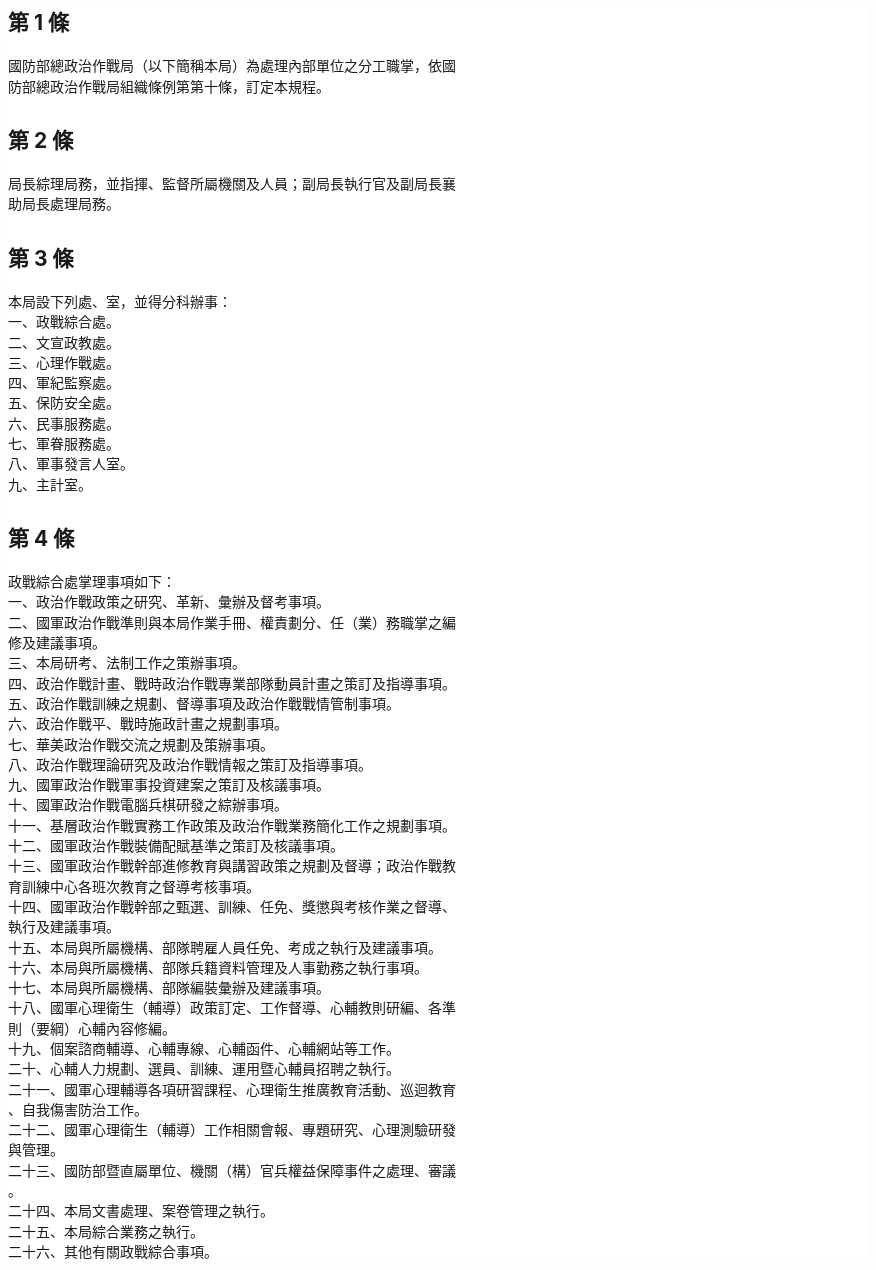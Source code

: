 第 1 條
-------
國防部總政治作戰局（以下簡稱本局）為處理內部單位之分工職掌，依國  
防部總政治作戰局組織條例第第十條，訂定本規程。

第 2 條
-------
局長綜理局務，並指揮、監督所屬機關及人員；副局長執行官及副局長襄  
助局長處理局務。

第 3 條
-------
本局設下列處、室，並得分科辦事：  
一、政戰綜合處。  
二、文宣政教處。  
三、心理作戰處。  
四、軍紀監察處。  
五、保防安全處。  
六、民事服務處。  
七、軍眷服務處。  
八、軍事發言人室。  
九、主計室。

第 4 條
-------
政戰綜合處掌理事項如下：  
一、政治作戰政策之研究、革新、彙辦及督考事項。  
二、國軍政治作戰準則與本局作業手冊、權責劃分、任（業）務職掌之編  
    修及建議事項。  
三、本局研考、法制工作之策辦事項。  
四、政治作戰計畫、戰時政治作戰專業部隊動員計畫之策訂及指導事項。  
五、政治作戰訓練之規劃、督導事項及政治作戰戰情管制事項。  
六、政治作戰平、戰時施政計畫之規劃事項。  
七、華美政治作戰交流之規劃及策辦事項。  
八、政治作戰理論研究及政治作戰情報之策訂及指導事項。  
九、國軍政治作戰軍事投資建案之策訂及核議事項。  
十、國軍政治作戰電腦兵棋研發之綜辦事項。  
十一、基層政治作戰實務工作政策及政治作戰業務簡化工作之規劃事項。  
十二、國軍政治作戰裝備配賦基準之策訂及核議事項。  
十三、國軍政治作戰幹部進修教育與講習政策之規劃及督導；政治作戰教  
      育訓練中心各班次教育之督導考核事項。  
十四、國軍政治作戰幹部之甄選、訓練、任免、獎懲與考核作業之督導、  
      執行及建議事項。  
十五、本局與所屬機構、部隊聘雇人員任免、考成之執行及建議事項。  
十六、本局與所屬機構、部隊兵籍資料管理及人事勤務之執行事項。  
十七、本局與所屬機構、部隊編裝彙辦及建議事項。  
十八、國軍心理衛生（輔導）政策訂定、工作督導、心輔教則研編、各準  
      則（要綱）心輔內容修編。  
十九、個案諮商輔導、心輔專線、心輔函件、心輔網站等工作。  
二十、心輔人力規劃、選員、訓練、運用暨心輔員招聘之執行。  
二十一、國軍心理輔導各項研習課程、心理衛生推廣教育活動、巡迴教育  
        、自我傷害防治工作。  
二十二、國軍心理衛生（輔導）工作相關會報、專題研究、心理測驗研發  
        與管理。  
二十三、國防部暨直屬單位、機關（構）官兵權益保障事件之處理、審議  
        。  
二十四、本局文書處理、案卷管理之執行。  
二十五、本局綜合業務之執行。  
二十六、其他有關政戰綜合事項。
